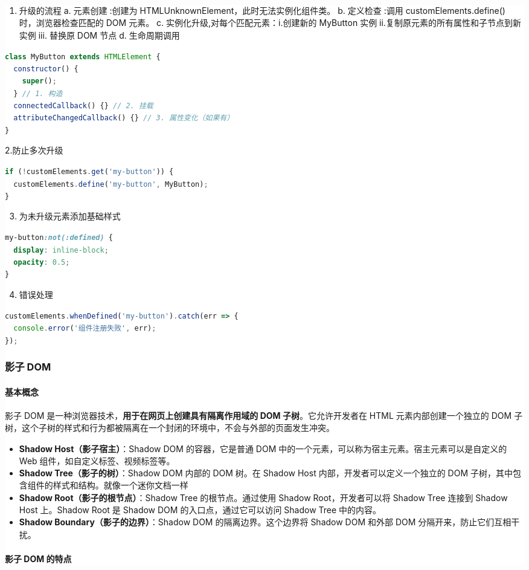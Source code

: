 1. 升级的流程
   a. 元素创建 ​:创建为 HTMLUnknownElement，此时无法实例化组件类。
   b. 定义检查 ​:调用 customElements.define() 时，浏览器检查匹配的 DOM 元素。
   c. 实例化升级 ​,对每个匹配元素：i.创建新的 MyButton 实例 ii.复制原元素的所有属性和子节点到新实例 iii. 替换原 DOM 节点
   d. ​ 生命周期调用

```js
class MyButton extends HTMLElement {
  constructor() {
    super();
  } // 1. 构造
  connectedCallback() {} // 2. 挂载
  attributeChangedCallback() {} // 3. 属性变化（如果有）
}
```

2.防止多次升级

```js
if (!customElements.get('my-button')) {
  customElements.define('my-button', MyButton);
}
```

3. 为未升级元素添加基础样式

```css
my-button:not(:defined) {
  display: inline-block;
  opacity: 0.5;
}
```

4. 错误处理

```js
customElements.whenDefined('my-button').catch(err => {
  console.error('组件注册失败', err);
});
```

### 影子 DOM

#### 基本概念

影子 DOM 是一种浏览器技术，**用于在网页上创建具有隔离作用域的 DOM 子树**。它允许开发者在 HTML 元素内部创建一个独立的 DOM 子树，这个子树的样式和行为都被隔离在一个封闭的环境中，不会与外部的页面发生冲突。

- **Shadow Host（影子宿主）**：Shadow DOM 的容器，它是普通 DOM 中的一个元素，可以称为宿主元素。宿主元素可以是自定义的 Web 组件，如自定义标签、视频标签等。
- **Shadow Tree（影子的树）**：Shadow DOM 内部的 DOM 树。在 Shadow Host 内部，开发者可以定义一个独立的 DOM 子树，其中包含组件的样式和结构。就像一个迷你文档一样
- **Shadow Root（影子的根节点）**：Shadow Tree 的根节点。通过使用 Shadow Root，开发者可以将 Shadow Tree 连接到 Shadow Host 上。Shadow Root 是 Shadow DOM 的入口点，通过它可以访问 Shadow Tree 中的内容。
- **Shadow Boundary（影子的边界）**：Shadow DOM 的隔离边界。这个边界将 Shadow DOM 和外部 DOM 分隔开来，防止它们互相干扰。

#### 影子 DOM 的特点
